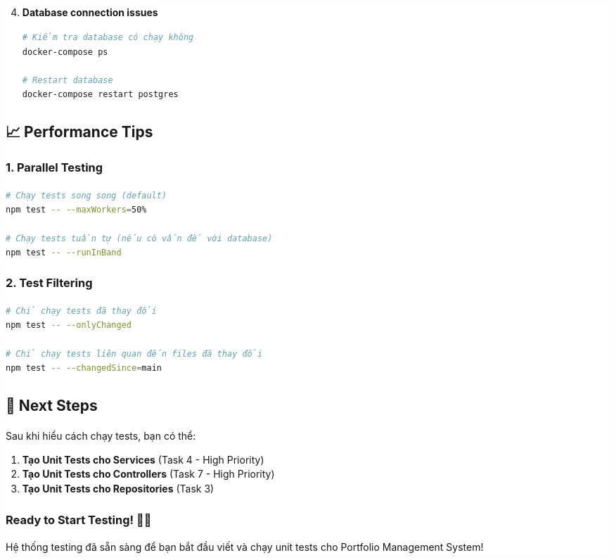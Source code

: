 4. **Database connection issues**
   ```bash
   # Kiểm tra database có chạy không
   docker-compose ps
   
   # Restart database
   docker-compose restart postgres
   ```

## 📈 **Performance Tips**

### **1. Parallel Testing**

```bash
# Chạy tests song song (default)
npm test -- --maxWorkers=50%

# Chạy tests tuần tự (nếu có vấn đề với database)
npm test -- --runInBand
```

### **2. Test Filtering**

```bash
# Chỉ chạy tests đã thay đổi
npm test -- --onlyChanged

# Chỉ chạy tests liên quan đến files đã thay đổi
npm test -- --changedSince=main
```

## 🎉 **Next Steps**

Sau khi hiểu cách chạy tests, bạn có thể:

1. **Tạo Unit Tests cho Services** (Task 4 - High Priority)
2. **Tạo Unit Tests cho Controllers** (Task 7 - High Priority)  
3. **Tạo Unit Tests cho Repositories** (Task 3)

### **Ready to Start Testing!** 🧪✅

Hệ thống testing đã sẵn sàng để bạn bắt đầu viết và chạy unit tests cho Portfolio Management System!
